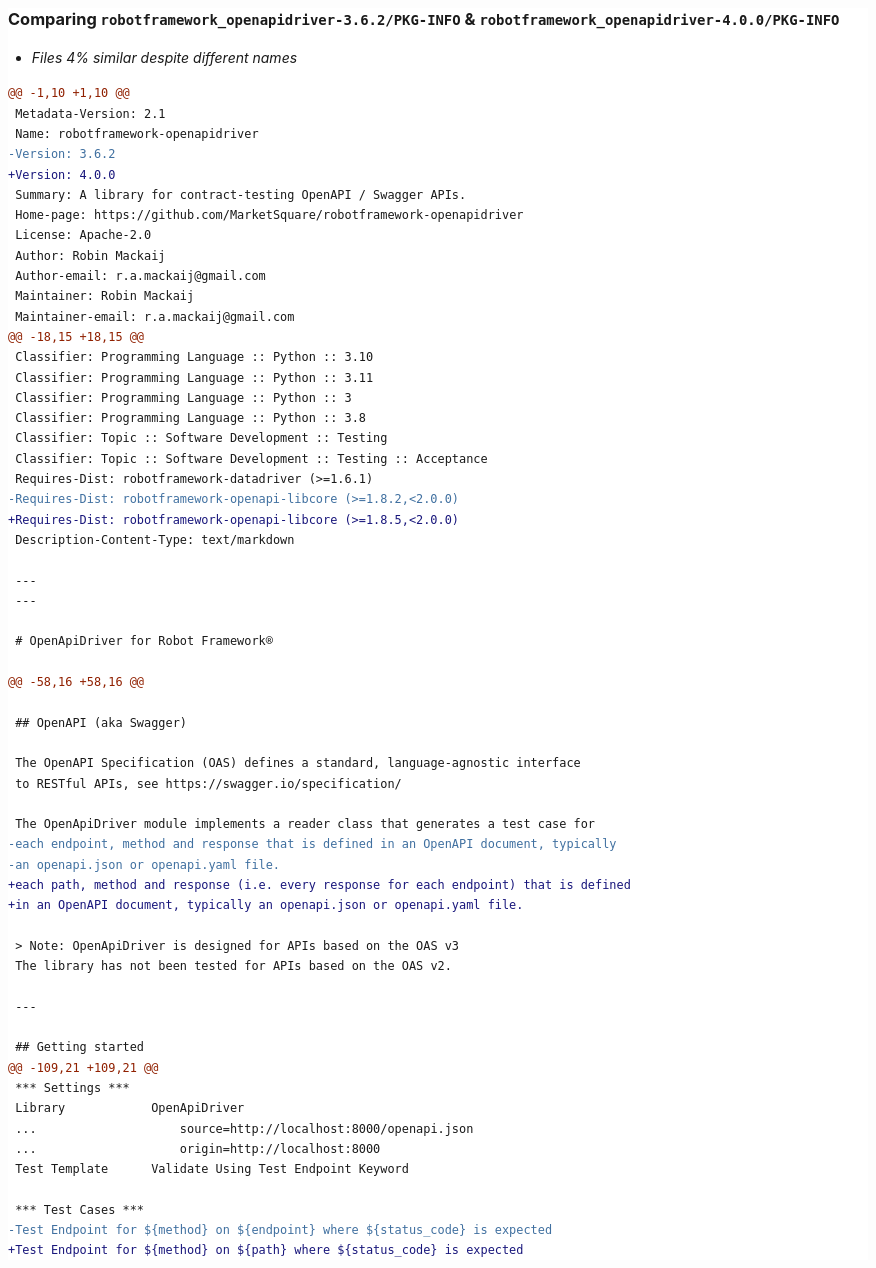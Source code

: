 ### Comparing `robotframework_openapidriver-3.6.2/PKG-INFO` & `robotframework_openapidriver-4.0.0/PKG-INFO`

 * *Files 4% similar despite different names*

```diff
@@ -1,10 +1,10 @@
 Metadata-Version: 2.1
 Name: robotframework-openapidriver
-Version: 3.6.2
+Version: 4.0.0
 Summary: A library for contract-testing OpenAPI / Swagger APIs.
 Home-page: https://github.com/MarketSquare/robotframework-openapidriver
 License: Apache-2.0
 Author: Robin Mackaij
 Author-email: r.a.mackaij@gmail.com
 Maintainer: Robin Mackaij
 Maintainer-email: r.a.mackaij@gmail.com
@@ -18,15 +18,15 @@
 Classifier: Programming Language :: Python :: 3.10
 Classifier: Programming Language :: Python :: 3.11
 Classifier: Programming Language :: Python :: 3
 Classifier: Programming Language :: Python :: 3.8
 Classifier: Topic :: Software Development :: Testing
 Classifier: Topic :: Software Development :: Testing :: Acceptance
 Requires-Dist: robotframework-datadriver (>=1.6.1)
-Requires-Dist: robotframework-openapi-libcore (>=1.8.2,<2.0.0)
+Requires-Dist: robotframework-openapi-libcore (>=1.8.5,<2.0.0)
 Description-Content-Type: text/markdown
 
 ---
 ---
 
 # OpenApiDriver for Robot Framework®
 
@@ -58,16 +58,16 @@
 
 ## OpenAPI (aka Swagger)
 
 The OpenAPI Specification (OAS) defines a standard, language-agnostic interface
 to RESTful APIs, see https://swagger.io/specification/
 
 The OpenApiDriver module implements a reader class that generates a test case for
-each endpoint, method and response that is defined in an OpenAPI document, typically
-an openapi.json or openapi.yaml file.
+each path, method and response (i.e. every response for each endpoint) that is defined
+in an OpenAPI document, typically an openapi.json or openapi.yaml file.
 
 > Note: OpenApiDriver is designed for APIs based on the OAS v3
 The library has not been tested for APIs based on the OAS v2.
 
 ---
 
 ## Getting started
@@ -109,21 +109,21 @@
 *** Settings ***
 Library            OpenApiDriver
 ...                    source=http://localhost:8000/openapi.json
 ...                    origin=http://localhost:8000
 Test Template      Validate Using Test Endpoint Keyword
 
 *** Test Cases ***
-Test Endpoint for ${method} on ${endpoint} where ${status_code} is expected
+Test Endpoint for ${method} on ${path} where ${status_code} is expected
```